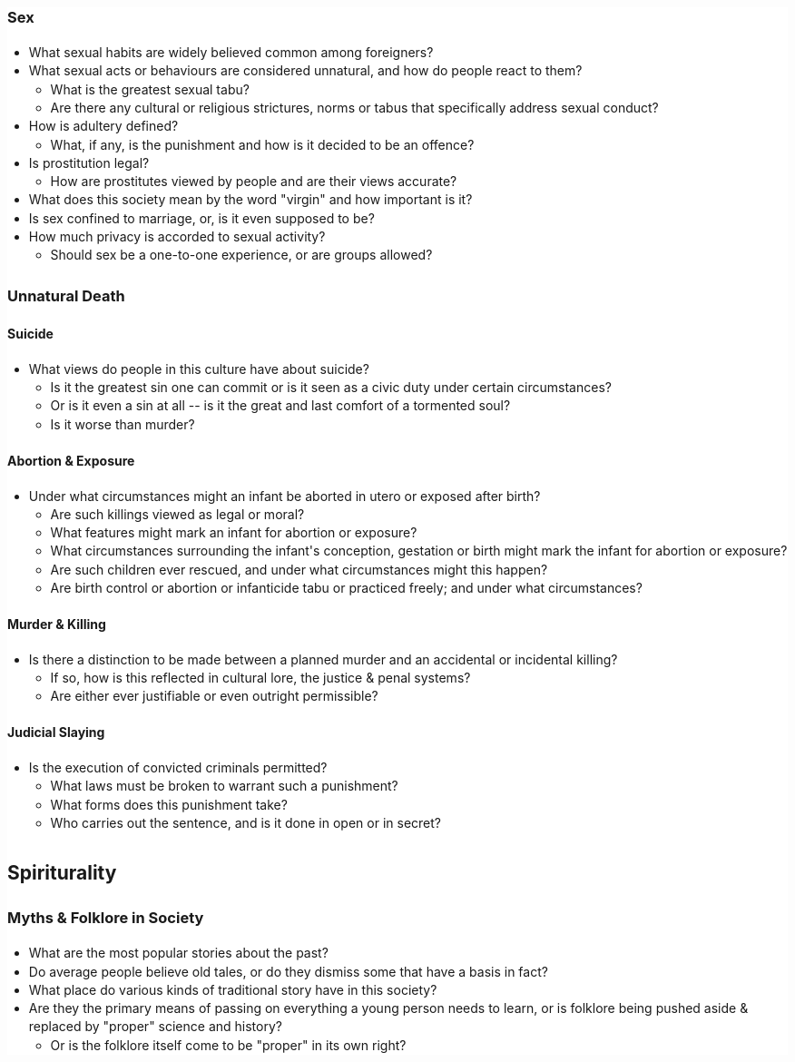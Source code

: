 ### Sex
* What sexual habits are widely believed common among foreigners?
* What sexual acts or behaviours are considered unnatural, and how do people react to them?
  * What is the greatest sexual tabu?
  * Are there any cultural or religious strictures, norms or tabus that specifically address sexual conduct?
* How is adultery defined?
  * What, if any, is the punishment and how is it decided to be an offence?
* Is prostitution legal?
  * How are prostitutes viewed by people and are their views accurate?
* What does this society mean by the word "virgin" and how important is it?
* Is sex confined to marriage, or, is it even supposed to be?
* How much privacy is accorded to sexual activity?
  * Should sex be a one-to-one experience, or are groups allowed?

### Unnatural Death
#### Suicide
* What views do people in this culture have about suicide?
  * Is it the greatest sin one can commit or is it seen as a civic duty under certain circumstances?
  * Or is it even a sin at all -- is it the great and last comfort of a tormented soul?
  * Is it worse than murder?

#### Abortion & Exposure
* Under what circumstances might an infant be aborted in utero or exposed after birth?
  * Are such killings viewed as legal or moral?
  * What features might mark an infant for abortion or exposure?
  * What circumstances surrounding the infant's conception, gestation or birth might mark the infant for abortion or exposure?
  * Are such children ever rescued, and under what circumstances might this happen?
  * Are birth control or abortion or infanticide tabu or practiced freely; and under what circumstances?

#### Murder & Killing
* Is there a distinction to be made between a planned murder and an accidental or incidental killing?
  * If so, how is this reflected in cultural lore, the justice & penal systems?
  * Are either ever justifiable or even outright permissible?

#### Judicial Slaying
* Is the execution of convicted criminals permitted?
  * What laws must be broken to warrant such a punishment?
  * What forms does this punishment take?
  * Who carries out the sentence, and is it done in open or in secret?

## Spiriturality
### Myths & Folklore in Society
* What are the most popular stories about the past?
* Do average people believe old tales, or do they dismiss some that have a basis in fact?
* What place do various kinds of traditional story have in this society?
* Are they the primary means of passing on everything a young person needs to learn, or is folklore being pushed aside & replaced by "proper" science and history?
  * Or is the folklore itself come to be "proper" in its own right?
